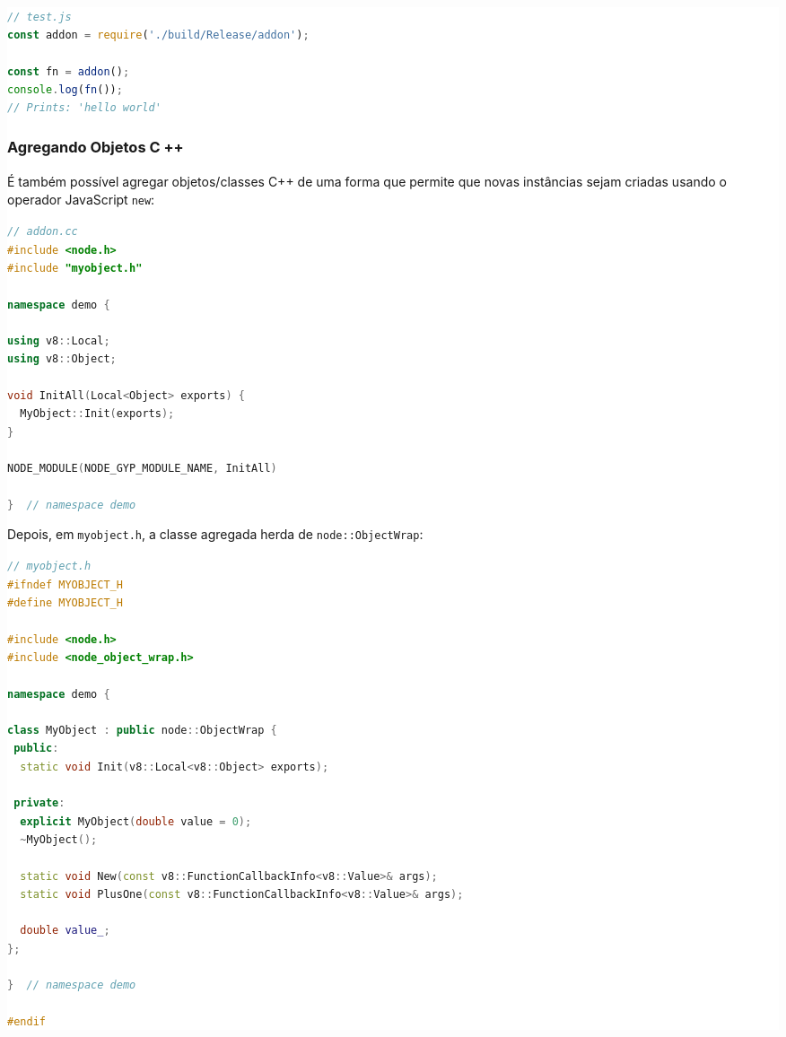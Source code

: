 ```js
// test.js
const addon = require('./build/Release/addon');

const fn = addon();
console.log(fn());
// Prints: 'hello world'
```

### Agregando Objetos C ++

É também possível agregar objetos/classes C++ de uma forma que permite que novas instâncias sejam criadas usando o operador JavaScript `new`:

```cpp
// addon.cc
#include <node.h>
#include "myobject.h"

namespace demo {

using v8::Local;
using v8::Object;

void InitAll(Local<Object> exports) {
  MyObject::Init(exports);
}

NODE_MODULE(NODE_GYP_MODULE_NAME, InitAll)

}  // namespace demo
```

Depois, em `myobject.h`, a classe agregada herda de `node::ObjectWrap`:

```cpp
// myobject.h
#ifndef MYOBJECT_H
#define MYOBJECT_H

#include <node.h>
#include <node_object_wrap.h>

namespace demo {

class MyObject : public node::ObjectWrap {
 public:
  static void Init(v8::Local<v8::Object> exports);

 private:
  explicit MyObject(double value = 0);
  ~MyObject();

  static void New(const v8::FunctionCallbackInfo<v8::Value>& args);
  static void PlusOne(const v8::FunctionCallbackInfo<v8::Value>& args);

  double value_;
};

}  // namespace demo

#endif
```
